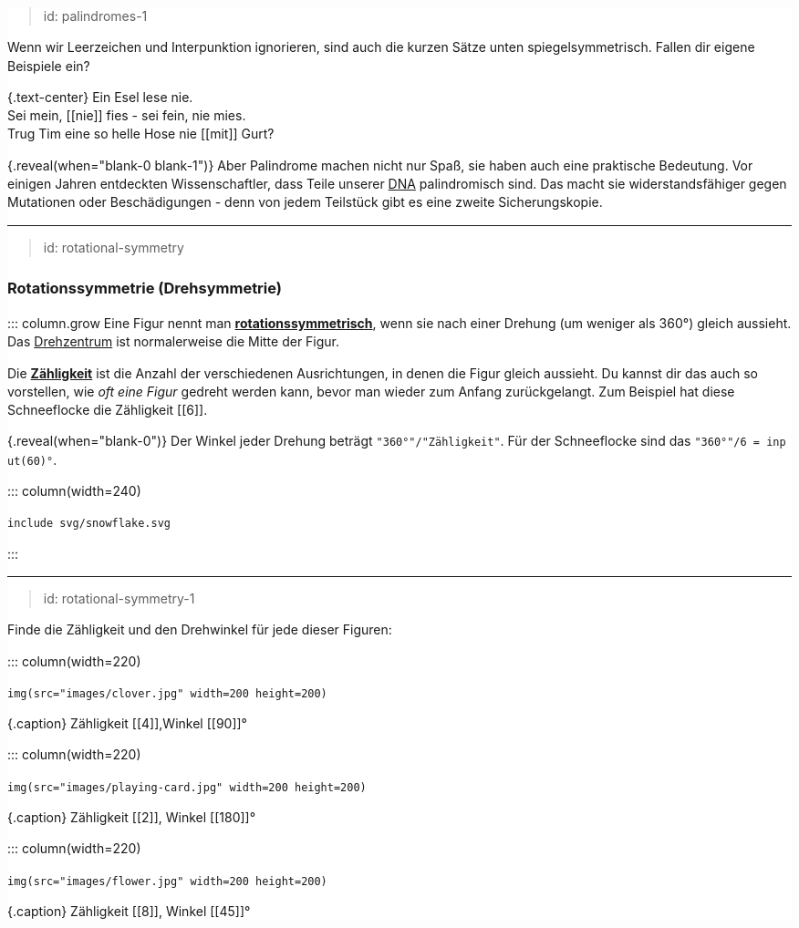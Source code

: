 > id: palindromes-1

Wenn wir Leerzeichen und Interpunktion ignorieren, sind auch die kurzen Sätze unten 
spiegelsymmetrisch. Fallen dir eigene Beispiele ein?

{.text-center} Ein Esel lese nie.  
Sei mein, [[nie]] fies - sei fein, nie mies.  
Trug Tim eine so helle Hose nie [[mit]] Gurt?

{.reveal(when="blank-0 blank-1")} Aber Palindrome machen nicht nur Spaß, sie haben
auch eine praktische Bedeutung. Vor einigen Jahren entdeckten Wissenschaftler, dass
Teile unserer [DNA](gloss:dna) palindromisch sind. Das macht sie widerstandsfähiger gegen
Mutationen oder Beschädigungen - denn von jedem Teilstück gibt es eine zweite Sicherungskopie.

---
> id: rotational-symmetry

### Rotationssymmetrie (Drehsymmetrie)

::: column.grow
Eine Figur nennt man [__rotationssymmetrisch__](gloss:rotational-symmetry), wenn sie nach einer Drehung (um weniger als 360°) gleich aussieht. Das [
Drehzentrum](gloss:center-of-rotation) ist normalerweise die Mitte der Figur.

Die [__Zähligkeit__](gloss:order-of-symmetry) ist die Anzahl der verschiedenen
Ausrichtungen, in denen die Figur gleich aussieht. Du kannst dir das auch so vorstellen, wie
 _oft eine Figur_ gedreht werden kann, bevor man wieder zum Anfang zurückgelangt.
Zum Beispiel hat diese Schneeflocke die Zähligkeit [[6]].

{.reveal(when="blank-0")} Der Winkel jeder Drehung beträgt `"360°"/"Zähligkeit"`. Für der
Schneeflocke sind das `"360°"/6 = input(60)°`.

::: column(width=240)

    include svg/snowflake.svg

:::

---
> id: rotational-symmetry-1

Finde die Zähligkeit und den Drehwinkel für jede dieser Figuren:

::: column(width=220)

    img(src="images/clover.jpg" width=200 height=200)

{.caption} Zähligkeit [[4]],Winkel [[90]]°

::: column(width=220)

    img(src="images/playing-card.jpg" width=200 height=200)

{.caption} Zähligkeit [[2]], Winkel [[180]]°

::: column(width=220)

    img(src="images/flower.jpg" width=200 height=200)

{.caption} Zähligkeit [[8]], Winkel [[45]]°

